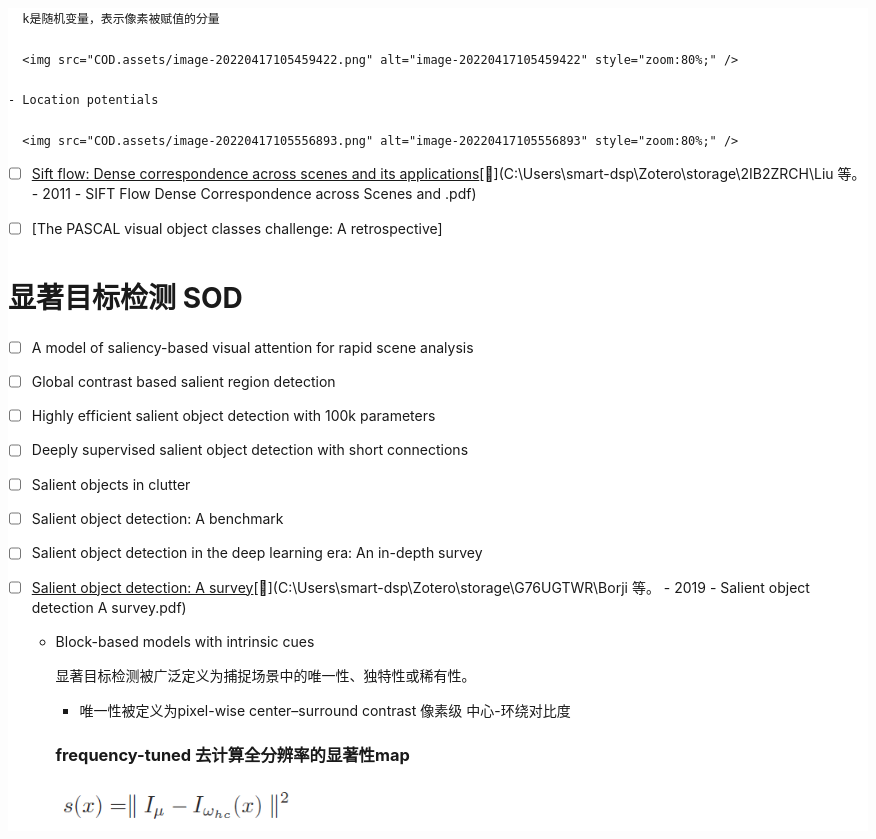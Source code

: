       k是随机变量，表示像素被赋值的分量

      <img src="COD.assets/image-20220417105459422.png" alt="image-20220417105459422" style="zoom:80%;" />

    - Location potentials

      <img src="COD.assets/image-20220417105556893.png" alt="image-20220417105556893" style="zoom:80%;" />

- [ ] [Sift flow: Dense correspondence across scenes and its applications](https://ieeexplore.ieee.org/stampPDF/getPDF.jsp?tp=&arnumber=5551153&ref=aHR0cHM6Ly9pZWVleHBsb3JlLmllZWUub3JnL2Fic3RyYWN0L2RvY3VtZW50LzU1NTExNTM=)[:page_facing_up:](C:\Users\smart-dsp\Zotero\storage\2IB2ZRCH\Liu 等。 - 2011 - SIFT Flow Dense Correspondence across Scenes and .pdf)

- [ ] [The PASCAL visual object classes challenge: A retrospective]



# 显著目标检测 SOD

- [ ] A model of saliency-based visual attention for rapid scene analysis

- [ ] Global contrast based salient region detection

- [ ] Highly efficient salient object detection with 100k parameters

- [ ] Deeply supervised salient object detection with short connections

- [ ] Salient objects in clutter

- [ ] Salient object detection: A benchmark

- [ ] Salient object detection in the deep learning era: An in-depth survey

- [ ] [Salient object detection: A survey](https://doi.org/10.1007/s41095-019-0149-9)[:page_facing_up:](C:\Users\smart-dsp\Zotero\storage\G76UGTWR\Borji 等。 - 2019 - Salient object detection A survey.pdf)

  - Block-based models with intrinsic cues

    显著目标检测被广泛定义为捕捉场景中的唯一性、独特性或稀有性。

    - 唯一性被定义为pixel-wise center–surround contrast 像素级 中心-环绕对比度

    ### frequency-tuned 去计算全分辨率的显著性map

    <img src="COD.assets/image-20220417145738048.png" alt="image-20220417145738048" style="zoom:80%;" />
